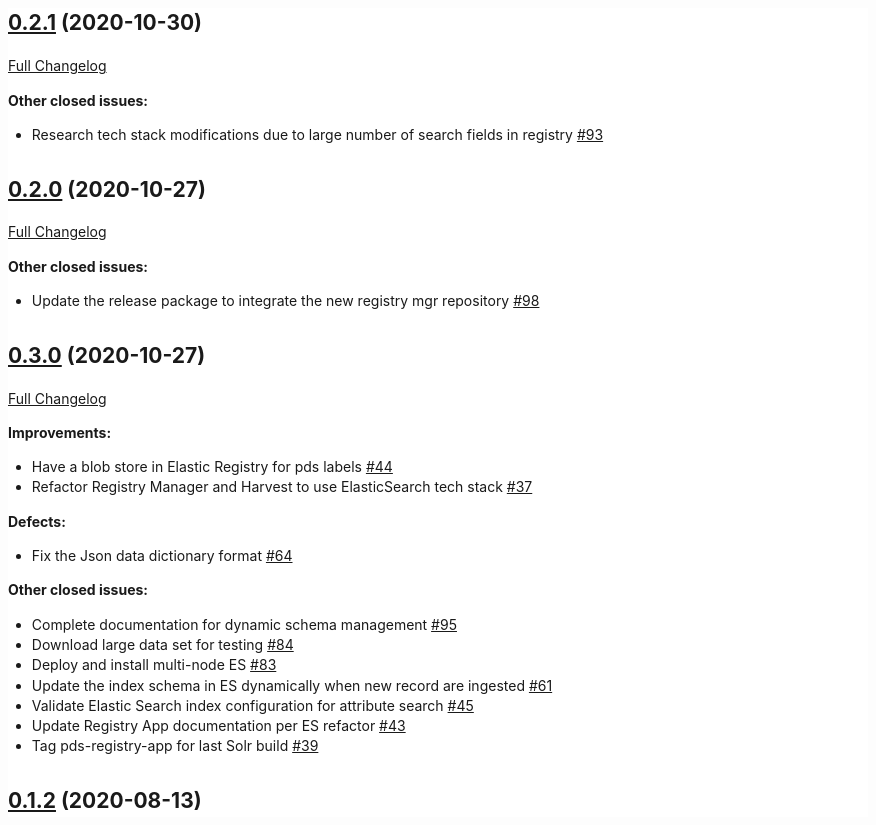## [0.2.1](https://github.com/NASA-PDS/pds-registry-app/tree/0.2.1) (2020-10-30)

[Full Changelog](https://github.com/NASA-PDS/pds-registry-app/compare/0.2.0...0.2.1)

**Other closed issues:**

- Research tech stack modifications due to large number of search fields in registry [\#93](https://github.com/NASA-PDS/pds-registry-app/issues/93)

## [0.2.0](https://github.com/NASA-PDS/pds-registry-app/tree/0.2.0) (2020-10-27)

[Full Changelog](https://github.com/NASA-PDS/pds-registry-app/compare/0.3.0...0.2.0)

**Other closed issues:**

- Update the release package to integrate the new registry mgr repository [\#98](https://github.com/NASA-PDS/pds-registry-app/issues/98)

## [0.3.0](https://github.com/NASA-PDS/pds-registry-app/tree/0.3.0) (2020-10-27)

[Full Changelog](https://github.com/NASA-PDS/pds-registry-app/compare/0.1.2...0.3.0)

**Improvements:**

- Have a blob store in Elastic Registry for pds labels [\#44](https://github.com/NASA-PDS/pds-registry-app/issues/44)
- Refactor Registry Manager and Harvest to use ElasticSearch tech stack [\#37](https://github.com/NASA-PDS/pds-registry-app/issues/37)

**Defects:**

- Fix the Json data dictionary format   [\#64](https://github.com/NASA-PDS/pds-registry-app/issues/64)

**Other closed issues:**

- Complete documentation for dynamic schema management [\#95](https://github.com/NASA-PDS/pds-registry-app/issues/95)
- Download large data set for testing [\#84](https://github.com/NASA-PDS/pds-registry-app/issues/84)
- Deploy and install multi-node ES [\#83](https://github.com/NASA-PDS/pds-registry-app/issues/83)
- Update the index schema in ES dynamically when new record are ingested [\#61](https://github.com/NASA-PDS/pds-registry-app/issues/61)
- Validate Elastic Search index configuration for attribute search [\#45](https://github.com/NASA-PDS/pds-registry-app/issues/45)
- Update Registry App documentation per ES refactor [\#43](https://github.com/NASA-PDS/pds-registry-app/issues/43)
- Tag pds-registry-app for last Solr build [\#39](https://github.com/NASA-PDS/pds-registry-app/issues/39)

## [0.1.2](https://github.com/NASA-PDS/pds-registry-app/tree/0.1.2) (2020-08-13)
